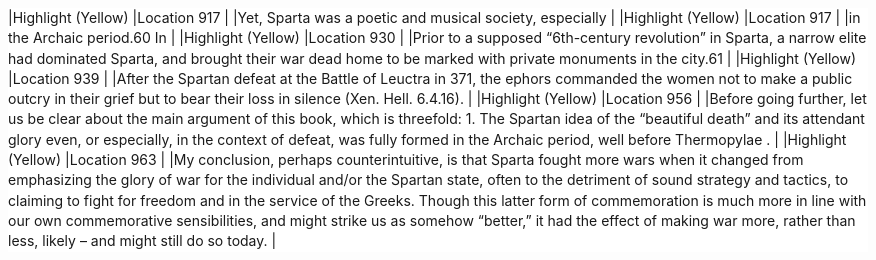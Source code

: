 |Highlight (Yellow)                            |Location 917 |        |Yet, Sparta was a poetic and musical society, especially                                                                                                                                                                                                                                                                                                                                                                                                                                                                                                                                                                                                                                                                                                                                                                                |
|Highlight (Yellow)                            |Location 917 |        |in the Archaic period.60 In                                                                                                                                                                                                                                                                                                                                                                                                                                                                                                                                                                                                                                                                                                                                                                                                             |
|Highlight (Yellow)                            |Location 930 |        |Prior to a supposed “6th-century revolution” in Sparta, a narrow elite had dominated Sparta, and brought their war dead home to be marked with private monuments in the city.61                                                                                                                                                                                                                                                                                                                                                                                                                                                                                                                                                                                                                                                         |
|Highlight (Yellow)                            |Location 939 |        |After the Spartan defeat at the Battle of Leuctra in 371, the ephors commanded the women not to make a public outcry in their grief but to bear their loss in silence (Xen. Hell. 6.4.16).                                                                                                                                                                                                                                                                                                                                                                                                                                                                                                                                                                                                                                              |
|Highlight (Yellow)                            |Location 956 |        |Before going further, let us be clear about the main argument of this book, which is threefold: 1. The Spartan idea of the “beautiful death” and its attendant glory even, or especially, in the context of defeat, was fully formed in the Archaic period, well before Thermopylae .                                                                                                                                                                                                                                                                                                                                                                                                                                                                                                                                                   |
|Highlight (Yellow)                            |Location 963 |        |My conclusion, perhaps counterintuitive, is that Sparta fought more wars when it changed from emphasizing the glory of war for the individual and/or the Spartan state, often to the detriment of sound strategy and tactics, to claiming to fight for freedom and in the service of the Greeks. Though this latter form of commemoration is much more in line with our own commemorative sensibilities, and might strike us as somehow “better,” it had the effect of making war more, rather than less, likely – and might still do so today.                                                                                                                                                                                                                                                                                         |